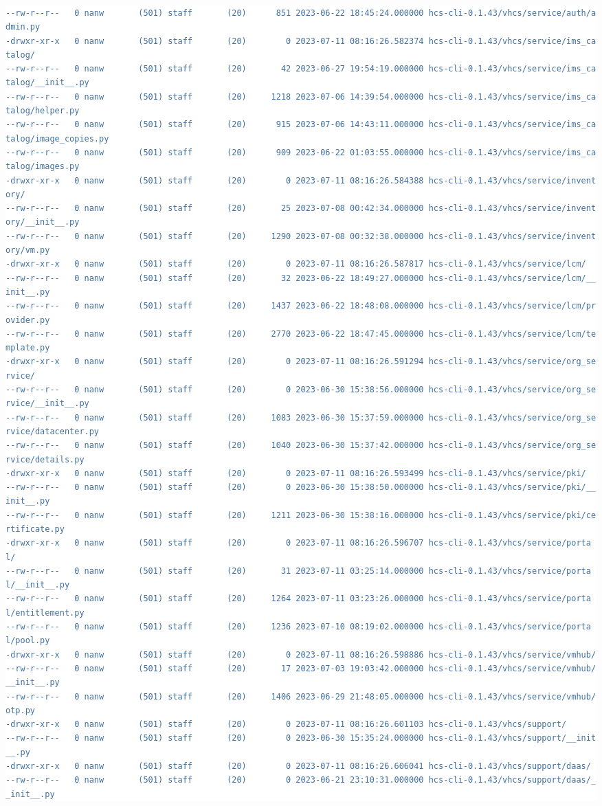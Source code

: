 ```diff
--rw-r--r--   0 nanw       (501) staff       (20)      851 2023-06-22 18:45:24.000000 hcs-cli-0.1.43/vhcs/service/auth/admin.py
-drwxr-xr-x   0 nanw       (501) staff       (20)        0 2023-07-11 08:16:26.582374 hcs-cli-0.1.43/vhcs/service/ims_catalog/
--rw-r--r--   0 nanw       (501) staff       (20)       42 2023-06-27 19:54:19.000000 hcs-cli-0.1.43/vhcs/service/ims_catalog/__init__.py
--rw-r--r--   0 nanw       (501) staff       (20)     1218 2023-07-06 14:39:54.000000 hcs-cli-0.1.43/vhcs/service/ims_catalog/helper.py
--rw-r--r--   0 nanw       (501) staff       (20)      915 2023-07-06 14:43:11.000000 hcs-cli-0.1.43/vhcs/service/ims_catalog/image_copies.py
--rw-r--r--   0 nanw       (501) staff       (20)      909 2023-06-22 01:03:55.000000 hcs-cli-0.1.43/vhcs/service/ims_catalog/images.py
-drwxr-xr-x   0 nanw       (501) staff       (20)        0 2023-07-11 08:16:26.584388 hcs-cli-0.1.43/vhcs/service/inventory/
--rw-r--r--   0 nanw       (501) staff       (20)       25 2023-07-08 00:42:34.000000 hcs-cli-0.1.43/vhcs/service/inventory/__init__.py
--rw-r--r--   0 nanw       (501) staff       (20)     1290 2023-07-08 00:32:38.000000 hcs-cli-0.1.43/vhcs/service/inventory/vm.py
-drwxr-xr-x   0 nanw       (501) staff       (20)        0 2023-07-11 08:16:26.587817 hcs-cli-0.1.43/vhcs/service/lcm/
--rw-r--r--   0 nanw       (501) staff       (20)       32 2023-06-22 18:49:27.000000 hcs-cli-0.1.43/vhcs/service/lcm/__init__.py
--rw-r--r--   0 nanw       (501) staff       (20)     1437 2023-06-22 18:48:08.000000 hcs-cli-0.1.43/vhcs/service/lcm/provider.py
--rw-r--r--   0 nanw       (501) staff       (20)     2770 2023-06-22 18:47:45.000000 hcs-cli-0.1.43/vhcs/service/lcm/template.py
-drwxr-xr-x   0 nanw       (501) staff       (20)        0 2023-07-11 08:16:26.591294 hcs-cli-0.1.43/vhcs/service/org_service/
--rw-r--r--   0 nanw       (501) staff       (20)        0 2023-06-30 15:38:56.000000 hcs-cli-0.1.43/vhcs/service/org_service/__init__.py
--rw-r--r--   0 nanw       (501) staff       (20)     1083 2023-06-30 15:37:59.000000 hcs-cli-0.1.43/vhcs/service/org_service/datacenter.py
--rw-r--r--   0 nanw       (501) staff       (20)     1040 2023-06-30 15:37:42.000000 hcs-cli-0.1.43/vhcs/service/org_service/details.py
-drwxr-xr-x   0 nanw       (501) staff       (20)        0 2023-07-11 08:16:26.593499 hcs-cli-0.1.43/vhcs/service/pki/
--rw-r--r--   0 nanw       (501) staff       (20)        0 2023-06-30 15:38:50.000000 hcs-cli-0.1.43/vhcs/service/pki/__init__.py
--rw-r--r--   0 nanw       (501) staff       (20)     1211 2023-06-30 15:38:16.000000 hcs-cli-0.1.43/vhcs/service/pki/certificate.py
-drwxr-xr-x   0 nanw       (501) staff       (20)        0 2023-07-11 08:16:26.596707 hcs-cli-0.1.43/vhcs/service/portal/
--rw-r--r--   0 nanw       (501) staff       (20)       31 2023-07-11 03:25:14.000000 hcs-cli-0.1.43/vhcs/service/portal/__init__.py
--rw-r--r--   0 nanw       (501) staff       (20)     1264 2023-07-11 03:23:26.000000 hcs-cli-0.1.43/vhcs/service/portal/entitlement.py
--rw-r--r--   0 nanw       (501) staff       (20)     1236 2023-07-10 08:19:02.000000 hcs-cli-0.1.43/vhcs/service/portal/pool.py
-drwxr-xr-x   0 nanw       (501) staff       (20)        0 2023-07-11 08:16:26.598886 hcs-cli-0.1.43/vhcs/service/vmhub/
--rw-r--r--   0 nanw       (501) staff       (20)       17 2023-07-03 19:03:42.000000 hcs-cli-0.1.43/vhcs/service/vmhub/__init__.py
--rw-r--r--   0 nanw       (501) staff       (20)     1406 2023-06-29 21:48:05.000000 hcs-cli-0.1.43/vhcs/service/vmhub/otp.py
-drwxr-xr-x   0 nanw       (501) staff       (20)        0 2023-07-11 08:16:26.601103 hcs-cli-0.1.43/vhcs/support/
--rw-r--r--   0 nanw       (501) staff       (20)        0 2023-06-30 15:35:24.000000 hcs-cli-0.1.43/vhcs/support/__init__.py
-drwxr-xr-x   0 nanw       (501) staff       (20)        0 2023-07-11 08:16:26.606041 hcs-cli-0.1.43/vhcs/support/daas/
--rw-r--r--   0 nanw       (501) staff       (20)        0 2023-06-21 23:10:31.000000 hcs-cli-0.1.43/vhcs/support/daas/__init__.py
```